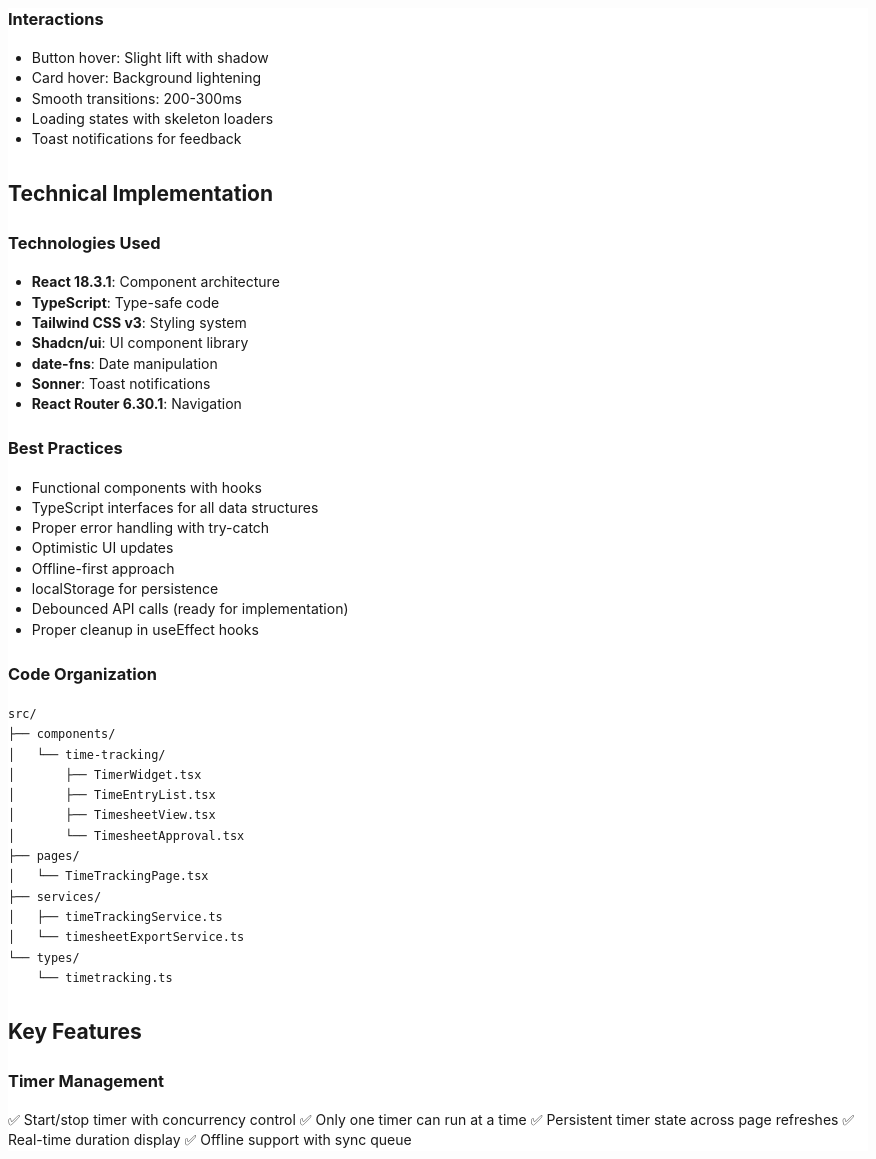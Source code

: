 ### Interactions
- Button hover: Slight lift with shadow
- Card hover: Background lightening
- Smooth transitions: 200-300ms
- Loading states with skeleton loaders
- Toast notifications for feedback

## Technical Implementation

### Technologies Used
- **React 18.3.1**: Component architecture
- **TypeScript**: Type-safe code
- **Tailwind CSS v3**: Styling system
- **Shadcn/ui**: UI component library
- **date-fns**: Date manipulation
- **Sonner**: Toast notifications
- **React Router 6.30.1**: Navigation

### Best Practices
- Functional components with hooks
- TypeScript interfaces for all data structures
- Proper error handling with try-catch
- Optimistic UI updates
- Offline-first approach
- localStorage for persistence
- Debounced API calls (ready for implementation)
- Proper cleanup in useEffect hooks

### Code Organization
```
src/
├── components/
│   └── time-tracking/
│       ├── TimerWidget.tsx
│       ├── TimeEntryList.tsx
│       ├── TimesheetView.tsx
│       └── TimesheetApproval.tsx
├── pages/
│   └── TimeTrackingPage.tsx
├── services/
│   ├── timeTrackingService.ts
│   └── timesheetExportService.ts
└── types/
    └── timetracking.ts
```

## Key Features

### Timer Management
✅ Start/stop timer with concurrency control
✅ Only one timer can run at a time
✅ Persistent timer state across page refreshes
✅ Real-time duration display
✅ Offline support with sync queue
